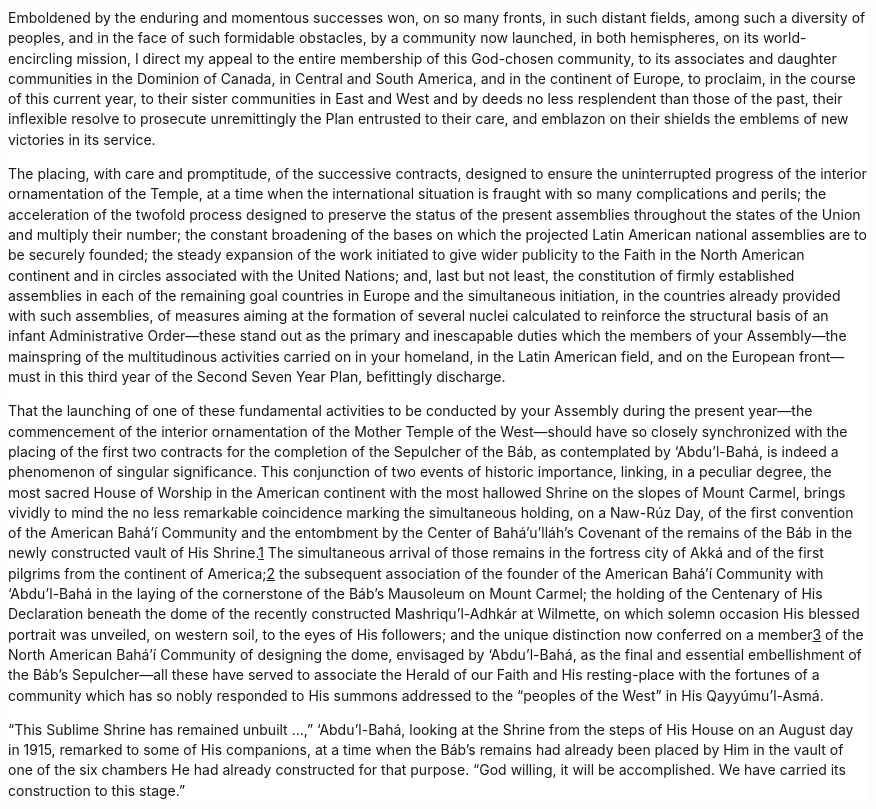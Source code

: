 Emboldened by the enduring and momentous successes won, on so many fronts, in such distant fields, among such a diversity of peoples, and in the face of such formidable obstacles, by a community now launched, in both hemispheres, on its world-encircling mission, I direct my appeal to the entire membership of this God-chosen community, to its associates and daughter communities in the Dominion of Canada, in Central and South America, and in the continent of Europe, to proclaim, in the course of this current year, to their sister communities in East and West and by deeds no less resplendent than those of the past, their inflexible resolve to prosecute unremittingly the Plan entrusted to their care, and emblazon on their shields the emblems of new victories in its service.

The placing, with care and promptitude, of the successive contracts, designed to ensure the uninterrupted progress of the interior ornamentation of the Temple, at a time when the international situation is fraught with so many complications and perils; the acceleration of the twofold process designed to preserve the status of the present assemblies throughout the states of the Union and multiply their number; the constant broadening of the bases on which the projected Latin American national assemblies are to be securely founded; the steady expansion of the work initiated to give wider publicity to the Faith in the North American continent and in circles associated with the United Nations; and, last but not least, the constitution of firmly established assemblies in each of the remaining goal countries in Europe and the simultaneous initiation, in the countries already provided with such assemblies, of measures aiming at the formation of several nuclei calculated to reinforce the structural basis of an infant Administrative Order—these stand out as the primary and inescapable duties which the members of your Assembly—the mainspring of the multitudinous activities carried on in your homeland, in the Latin American field, and on the European front—must in this third year of the Second Seven Year Plan, befittingly discharge.

That the launching of one of these fundamental activities to be conducted by your Assembly during the present year—the commencement of the interior ornamentation of the Mother Temple of the West—should have so closely synchronized with the placing of the first two contracts for the completion of the Sepulcher of the Báb, as contemplated by ‘Abdu’l-Bahá, is indeed a phenomenon of singular significance. This conjunction of two events of historic importance, linking, in a peculiar degree, the most sacred House of Worship in the American continent with the most hallowed Shrine on the slopes of Mount Carmel, brings vividly to mind the no less remarkable coincidence marking the simultaneous holding, on a Naw-Rúz Day, of the first convention of the American Bahá’í Community and the entombment by the Center of Bahá’u’lláh’s Covenant of the remains of the Báb in the newly constructed vault of His Shrine.[1](http://www.gutenberg.org/files/19254/19254-h/19254-h.html#note_1) The simultaneous arrival of those remains in the fortress city of Akká and of the first pilgrims from the continent of America;[2](http://www.gutenberg.org/files/19254/19254-h/19254-h.html#note_2) the subsequent association of the founder of the American Bahá’í Community with ‘Abdu’l-Bahá in the laying of the cornerstone of the Báb’s Mausoleum on Mount Carmel; the holding of the Centenary of His Declaration beneath the dome of the recently constructed Mashriqu’l-Adhkár at Wilmette, on which solemn occasion His blessed portrait was unveiled, on western soil, to the eyes of His followers; and the unique distinction now conferred on a member[3](http://www.gutenberg.org/files/19254/19254-h/19254-h.html#note_3) of the North American Bahá’í Community of designing the dome, envisaged by ‘Abdu’l-Bahá, as the final and essential embellishment of the Báb’s Sepulcher—all these have served to associate the Herald of our Faith and His resting-place with the fortunes of a community which has so nobly responded to His summons addressed to the “peoples of the West” in His Qayyúmu’l-Asmá.

“This Sublime Shrine has remained unbuilt ...,” ‘Abdu’l-Bahá, looking at the Shrine from the steps of His House on an August day in 1915, remarked to some of His companions, at a time when the Báb’s remains had already been placed by Him in the vault of one of the six chambers He had already constructed for that purpose. “God willing, it will be accomplished. We have carried its construction to this stage.”
